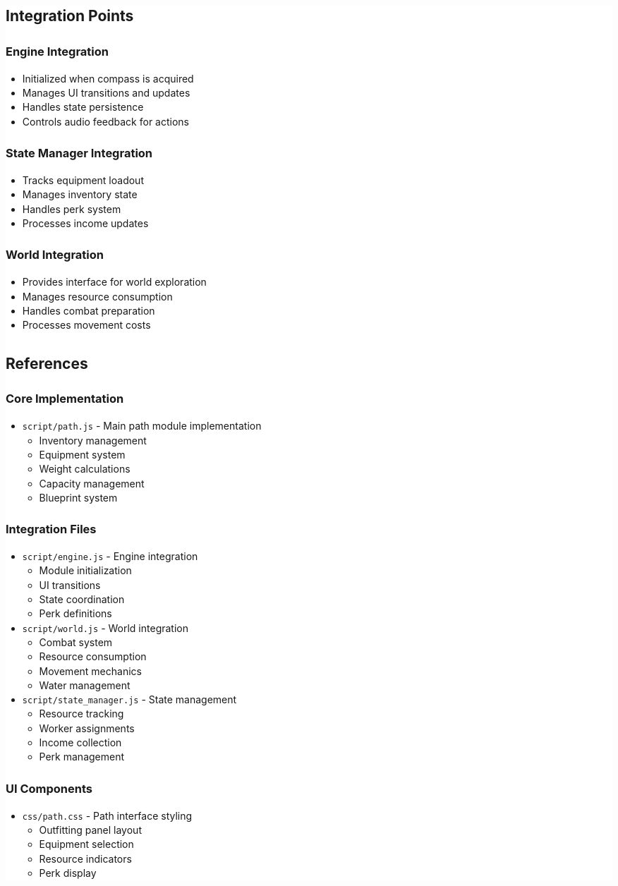 ## Integration Points

### Engine Integration
- Initialized when compass is acquired
- Manages UI transitions and updates
- Handles state persistence
- Controls audio feedback for actions

### State Manager Integration
- Tracks equipment loadout
- Manages inventory state
- Handles perk system
- Processes income updates

### World Integration
- Provides interface for world exploration
- Manages resource consumption
- Handles combat preparation
- Processes movement costs

## References

### Core Implementation
- `script/path.js` - Main path module implementation
  - Inventory management
  - Equipment system
  - Weight calculations
  - Capacity management
  - Blueprint system

### Integration Files
- `script/engine.js` - Engine integration
  - Module initialization
  - UI transitions
  - State coordination
  - Perk definitions
- `script/world.js` - World integration
  - Combat system
  - Resource consumption
  - Movement mechanics
  - Water management
- `script/state_manager.js` - State management
  - Resource tracking
  - Worker assignments
  - Income collection
  - Perk management

### UI Components
- `css/path.css` - Path interface styling
  - Outfitting panel layout
  - Equipment selection
  - Resource indicators
  - Perk display
